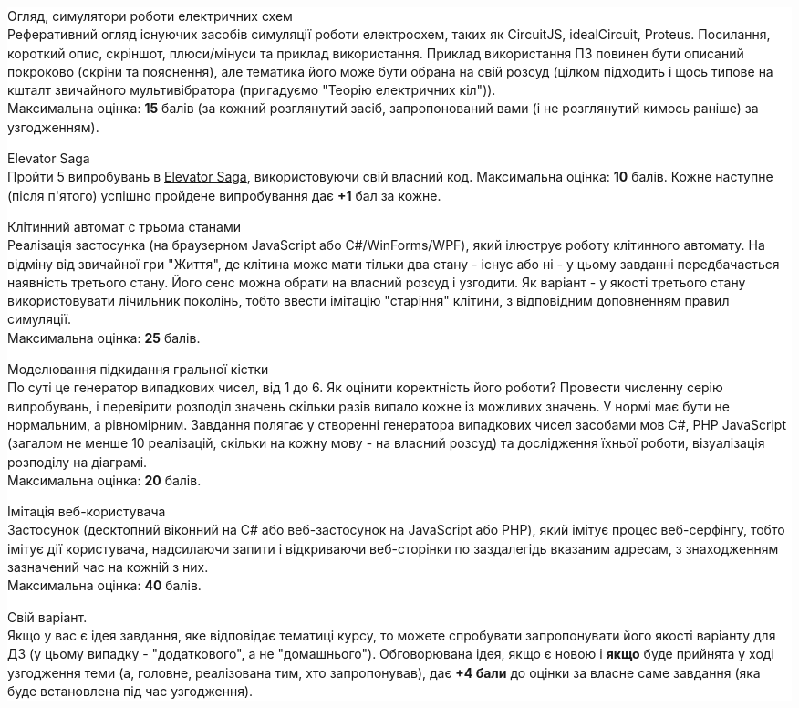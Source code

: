 

Огляд, симулятори роботи електричних схем  
Реферативний огляд існуючих засобів симуляції роботи електросхем, таких як CircuitJS, idealCircuit, Proteus. Посилання, короткий опис, скріншот, плюси/мінуси та приклад використання. Приклад використання ПЗ повинен бути описаний покроково (скріни та пояснення), але тематика його може бути обрана на свій розсуд (цілком підходить і щось типове на кшталт звичайного мультивібратора (пригадуємо "Теорію електричних кіл")).   
Максимальна оцінка: **15** балів (за кожний розглянутий засіб, запропонований вами (і не розглянутий кимось раніше) за узгодженням).


Elevator Saga  
Пройти 5 випробувань в [Elevator Saga](https://play.elevatorsaga.com/), використовуючи свій власний код. 
Максимальна оцінка: **10** балів. Кожне наступне (після п'ятого) успішно пройдене випробування дає **+1** бал за кожне.





Клітинний автомат с трьома станами  
Реалізація застосунка (на браузерном JavaScript або C#/WinForms/WPF), який ілюструє роботу клітинного автомату. На відміну від звичайної гри "Життя", де клітина може мати тільки два стану - існує або ні - у цьому завданні передбачається наявність третього стану. Його сенс можна обрати на власний розсуд і узгодити. Як варіант - у якості третього стану використовувати лічильник поколінь, тобто ввести імітацію "старіння" клітини, з відповідним доповненням правил симуляції.  
Максимальна оцінка: **25** балів.




Моделювання підкидання гральної кістки  
По суті це генератор випадкових чисел, від 1 до 6. Як оцінити коректність його роботи? Провести численну серію випробувань, і перевірити розподіл значень скільки разів випало кожне із можливих значень. У нормі має бути не нормальним, а рівномірним. Завдання полягає у створенні генератора випадкових чисел засобами мов C#, PHP JavaScript (загалом не менше 10 реалізацій, скільки на кожну мову - на власний розсуд) та дослідження їхньої роботи, візуалізація розподілу на діаграмі.  
Максимальна оцінка: **20** балів.



Імітація веб-користувача  
Застосунок (десктопний віконний на C# або веб-застосунок на JavaScript або PHP), який імітує процес веб-серфінгу, тобто імітує дії користувача, надсилаючи запити і відкриваючи веб-сторінки по заздалегідь вказаним адресам, з знаходженням зазначений час на кожній з них.  
Максимальна оцінка: **40** балів.


Свій варіант.  
Якщо у вас є ідея завдання, яке відповідає тематиці курсу, то можете спробувати запропонувати його якості варіанту для ДЗ (у цьому випадку - "додаткового", а не "домашнього"). Обговорювана ідея, якщо є новою і **якщо** буде прийнята у ході узгодження теми (а, головне, реалізована тим, хто запропонував), дає **+4 бали** до оцінки за власне саме завдання (яка буде встановлена під час узгодження).








